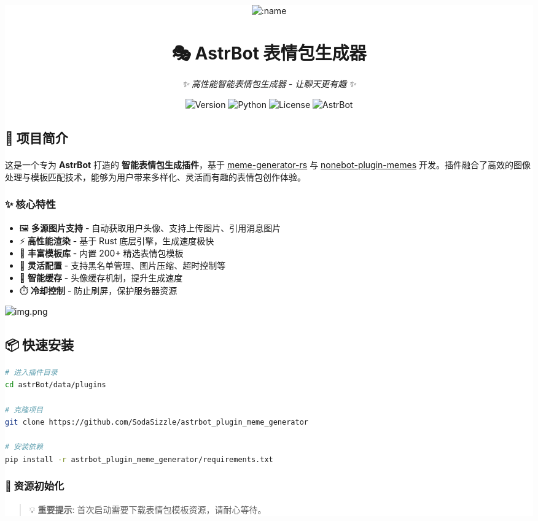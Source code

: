 <div align="center">

![:name](https://count.getloli.com/@astrbot_plugin_meme_generator?name=astrbot_plugin_meme_generator&theme=gelbooru&padding=8&offset=0&align=top&scale=1&pixelated=0&darkmode=auto)

# 🎭 AstrBot 表情包生成器

_✨ 高性能智能表情包生成器 - 让聊天更有趣 ✨_

![Version](https://img.shields.io/badge/version-v1.0.0-blue?style=for-the-badge)
![Python](https://img.shields.io/badge/python-3.11+-blue?style=for-the-badge)
![License](https://img.shields.io/badge/license-GNU%20GPL%20v3-green?style=for-the-badge)
![AstrBot](https://img.shields.io/badge/AstrBot-Plugin-purple?style=for-the-badge)

</div>

## 🚀 项目简介

这是一个专为 **AstrBot** 打造的 **智能表情包生成插件**，基于 [meme-generator-rs](https://github.com/MemeCrafters/meme-generator-rs) 与 [nonebot-plugin-memes](https://github.com/MemeCrafters/nonebot-plugin-memes) 开发。插件融合了高效的图像处理与模板匹配技术，能够为用户带来多样化、灵活而有趣的表情包创作体验。

### ✨ 核心特性

- 🖼️ **多源图片支持** - 自动获取用户头像、支持上传图片、引用消息图片
- ⚡ **高性能渲染** - 基于 Rust 底层引擎，生成速度极快
- 🎨 **丰富模板库** - 内置 200+ 精选表情包模板
- 🔧 **灵活配置** - 支持黑名单管理、图片压缩、超时控制等
- 💾 **智能缓存** - 头像缓存机制，提升生成速度
- ⏱️ **冷却控制** - 防止刷屏，保护服务器资源

![img.png](static/picture/demo.png)

## 📦 快速安装

```bash
# 进入插件目录
cd astrBot/data/plugins

# 克隆项目
git clone https://github.com/SodaSizzle/astrbot_plugin_meme_generator

# 安装依赖
pip install -r astrbot_plugin_meme_generator/requirements.txt
```

### 🚀 资源初始化

> 💡 **重要提示**: 首次启动需要下载表情包模板资源，请耐心等待。
